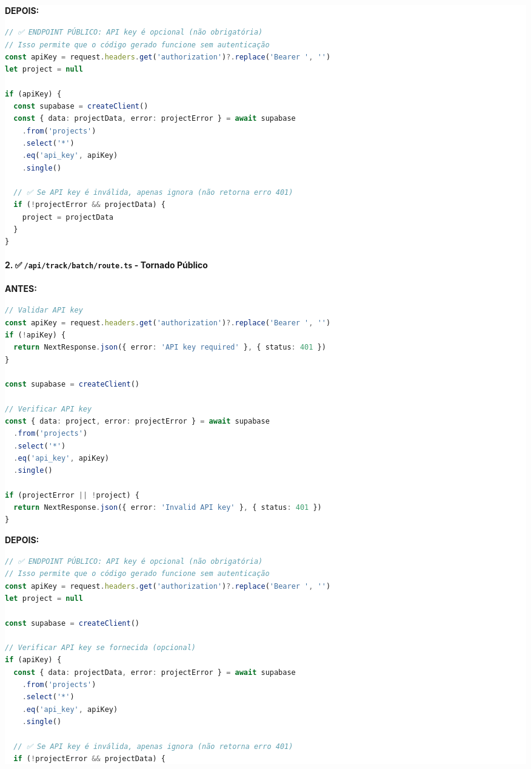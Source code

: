 **DEPOIS:**
```typescript
// ✅ ENDPOINT PÚBLICO: API key é opcional (não obrigatória)
// Isso permite que o código gerado funcione sem autenticação
const apiKey = request.headers.get('authorization')?.replace('Bearer ', '')
let project = null

if (apiKey) {
  const supabase = createClient()
  const { data: projectData, error: projectError } = await supabase
    .from('projects')
    .select('*')
    .eq('api_key', apiKey)
    .single()

  // ✅ Se API key é inválida, apenas ignora (não retorna erro 401)
  if (!projectError && projectData) {
    project = projectData
  }
}
```

#### 2. ✅ `/api/track/batch/route.ts` - Tornado Público

**ANTES:**
```typescript
// Validar API key
const apiKey = request.headers.get('authorization')?.replace('Bearer ', '')
if (!apiKey) {
  return NextResponse.json({ error: 'API key required' }, { status: 401 })
}

const supabase = createClient()

// Verificar API key
const { data: project, error: projectError } = await supabase
  .from('projects')
  .select('*')
  .eq('api_key', apiKey)
  .single()

if (projectError || !project) {
  return NextResponse.json({ error: 'Invalid API key' }, { status: 401 })
}
```

**DEPOIS:**
```typescript
// ✅ ENDPOINT PÚBLICO: API key é opcional (não obrigatória)
// Isso permite que o código gerado funcione sem autenticação
const apiKey = request.headers.get('authorization')?.replace('Bearer ', '')
let project = null

const supabase = createClient()

// Verificar API key se fornecida (opcional)
if (apiKey) {
  const { data: projectData, error: projectError } = await supabase
    .from('projects')
    .select('*')
    .eq('api_key', apiKey)
    .single()

  // ✅ Se API key é inválida, apenas ignora (não retorna erro 401)
  if (!projectError && projectData) {
```